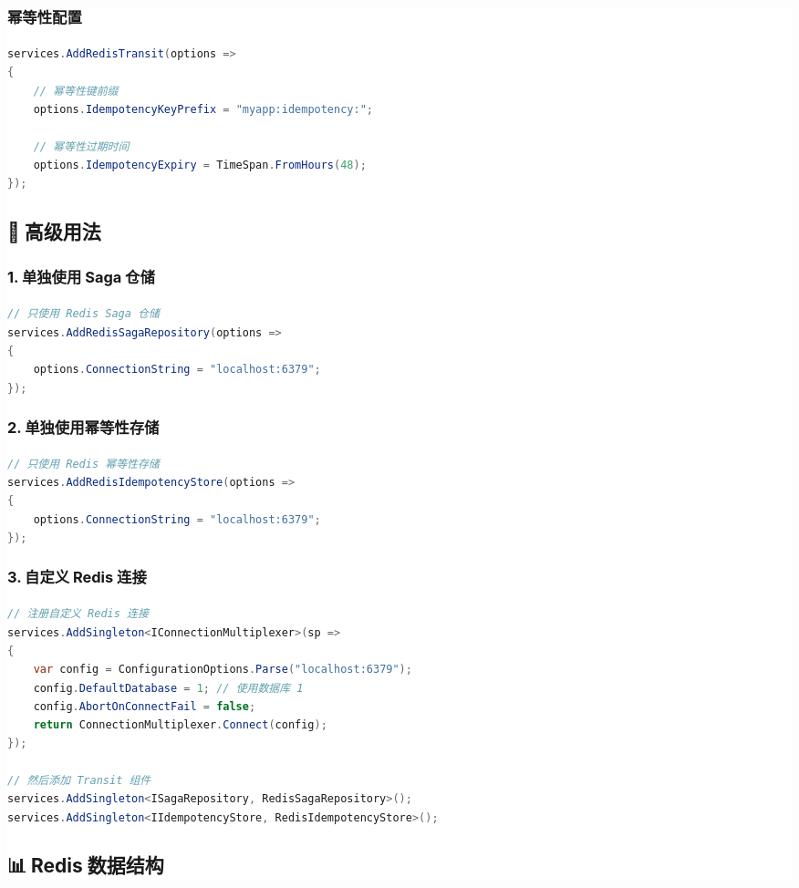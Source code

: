 ### 幂等性配置

```csharp
services.AddRedisTransit(options =>
{
    // 幂等性键前缀
    options.IdempotencyKeyPrefix = "myapp:idempotency:";
    
    // 幂等性过期时间
    options.IdempotencyExpiry = TimeSpan.FromHours(48);
});
```

## 🔧 高级用法

### 1. 单独使用 Saga 仓储

```csharp
// 只使用 Redis Saga 仓储
services.AddRedisSagaRepository(options =>
{
    options.ConnectionString = "localhost:6379";
});
```

### 2. 单独使用幂等性存储

```csharp
// 只使用 Redis 幂等性存储
services.AddRedisIdempotencyStore(options =>
{
    options.ConnectionString = "localhost:6379";
});
```

### 3. 自定义 Redis 连接

```csharp
// 注册自定义 Redis 连接
services.AddSingleton<IConnectionMultiplexer>(sp =>
{
    var config = ConfigurationOptions.Parse("localhost:6379");
    config.DefaultDatabase = 1; // 使用数据库 1
    config.AbortOnConnectFail = false;
    return ConnectionMultiplexer.Connect(config);
});

// 然后添加 Transit 组件
services.AddSingleton<ISagaRepository, RedisSagaRepository>();
services.AddSingleton<IIdempotencyStore, RedisIdempotencyStore>();
```

## 📊 Redis 数据结构

